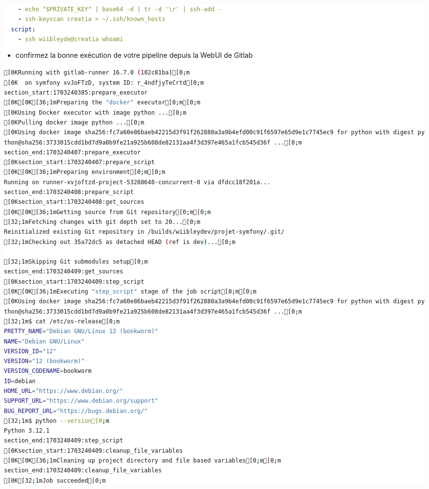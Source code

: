 ```yml
    - echo "$PRIVATE_KEY" | base64 -d | tr -d '\r' | ssh-add - 
    - ssh-keyscan creatia > ~/.ssh/known_hosts
  script:
    - ssh wiibleyde@creatia whoami
```

- confirmez la bonne exécution de votre pipeline depuis la WebUI de Gitlab

```bash
[0KRunning with gitlab-runner 16.7.0 (102c81ba)[0;m
[0K  on symfony xvJoFTzD, system ID: r_4ndfjyTeCrtd[0;m
section_start:1703240385:prepare_executor
[0K[0K[36;1mPreparing the "docker" executor[0;m[0;m
[0KUsing Docker executor with image python ...[0;m
[0KPulling docker image python ...[0;m
[0KUsing docker image sha256:fc7a60e86baeb42215d3f91f262880a3a9b4efd00c91f6597e65d9e1c7745ec9 for python with digest python@sha256:3733015cdd1bd7d9a0b9fe21a925b608de82131aa4f3d397e465a1fcb545d36f ...[0;m
section_end:1703240407:prepare_executor
[0Ksection_start:1703240407:prepare_script
[0K[0K[36;1mPreparing environment[0;m[0;m
Running on runner-xvjoftzd-project-53288648-concurrent-0 via dfdcc18f201a...
section_end:1703240408:prepare_script
[0Ksection_start:1703240408:get_sources
[0K[0K[36;1mGetting source from Git repository[0;m[0;m
[32;1mFetching changes with git depth set to 20...[0;m
Reinitialized existing Git repository in /builds/wiibleydev/projet-symfony/.git/
[32;1mChecking out 35a72dc5 as detached HEAD (ref is dev)...[0;m

[32;1mSkipping Git submodules setup[0;m
section_end:1703240409:get_sources
[0Ksection_start:1703240409:step_script
[0K[0K[36;1mExecuting "step_script" stage of the job script[0;m[0;m
[0KUsing docker image sha256:fc7a60e86baeb42215d3f91f262880a3a9b4efd00c91f6597e65d9e1c7745ec9 for python with digest python@sha256:3733015cdd1bd7d9a0b9fe21a925b608de82131aa4f3d397e465a1fcb545d36f ...[0;m
[32;1m$ cat /etc/os-release[0;m
PRETTY_NAME="Debian GNU/Linux 12 (bookworm)"
NAME="Debian GNU/Linux"
VERSION_ID="12"
VERSION="12 (bookworm)"
VERSION_CODENAME=bookworm
ID=debian
HOME_URL="https://www.debian.org/"
SUPPORT_URL="https://www.debian.org/support"
BUG_REPORT_URL="https://bugs.debian.org/"
[32;1m$ python --version[0;m
Python 3.12.1
section_end:1703240409:step_script
[0Ksection_start:1703240409:cleanup_file_variables
[0K[0K[36;1mCleaning up project directory and file based variables[0;m[0;m
section_end:1703240409:cleanup_file_variables
[0K[32;1mJob succeeded[0;m
```
